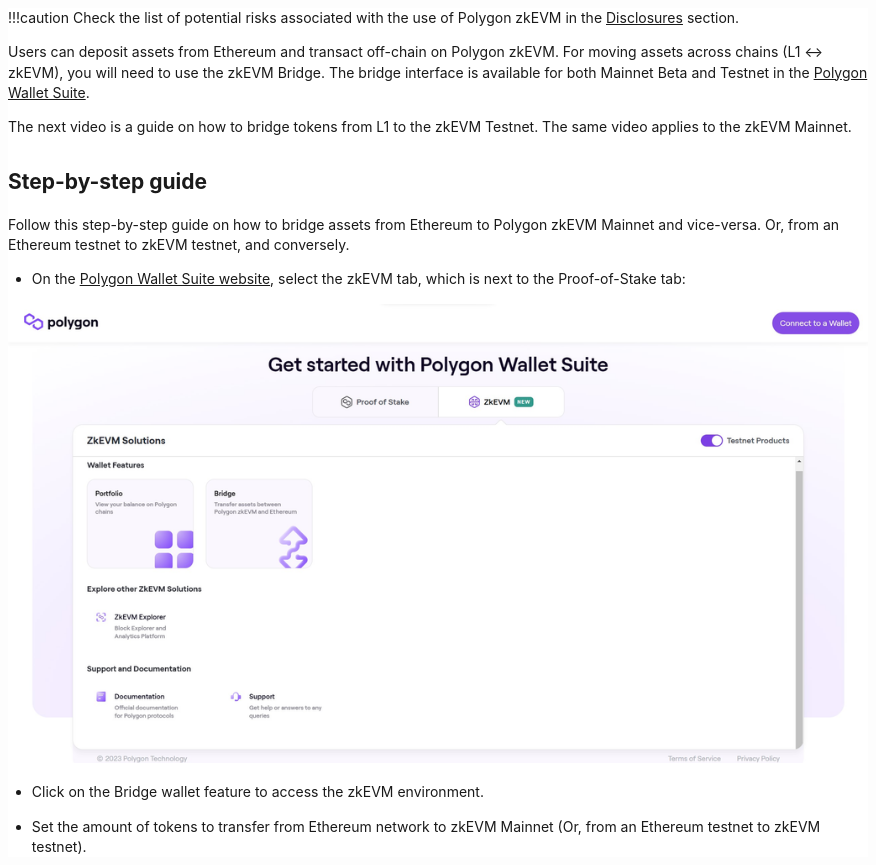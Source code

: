 
!!!caution
    Check the list of potential risks associated with the use of Polygon zkEVM in the [Disclosures](../../troubleshooting/risk-disclosures.md) section.

Users can deposit assets from Ethereum and transact off-chain on Polygon zkEVM. For moving assets across chains (L1 &harr; zkEVM), you will need to use the zkEVM Bridge. The bridge interface is available for both Mainnet Beta and Testnet in the [Polygon Wallet Suite](https://wallet.polygon.technology/zkEVM/bridge).

The next video is a guide on how to bridge tokens from L1 to the zkEVM Testnet. The same video applies to the zkEVM Mainnet.

<video loop width="100%" height="100%" controls="true" >
  <source type="video/mp4" src="../../../../img/zkEVM/zkevmwallettestnet.mp4"></source>
  <p>Your browser does not support the video element.</p>
</video>

## Step-by-step guide

Follow this step-by-step guide on how to bridge assets from Ethereum to Polygon zkEVM Mainnet and vice-versa. Or, from an Ethereum testnet to zkEVM testnet, and conversely.

- On the [Polygon Wallet Suite website](https://wallet.polygon.technology/), select the zkEVM tab, which is next to the Proof-of-Stake tab:

![Figure: wallet](../../../img/zkEVM/zkv-zkwallet-1.jpg)

- Click on the Bridge wallet feature to access the zkEVM environment.

- Set the amount of tokens to transfer from Ethereum network to zkEVM Mainnet (Or, from an Ethereum testnet to zkEVM testnet).
